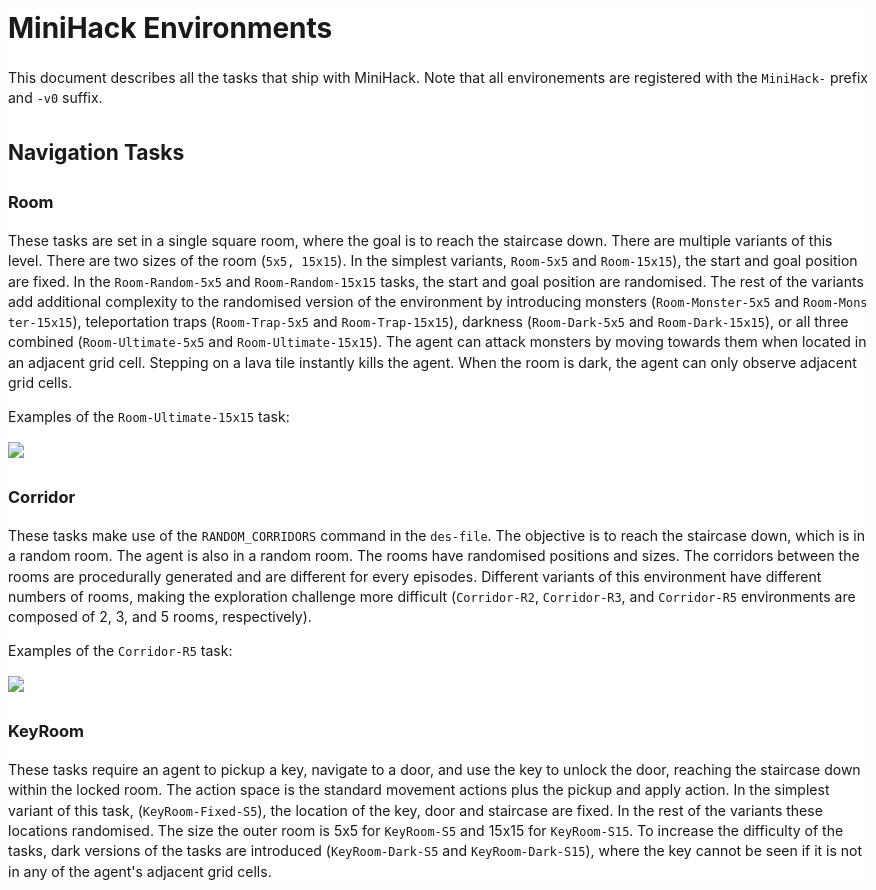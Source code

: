 # MiniHack Environments

This document describes all the tasks that ship with MiniHack. Note that all environements
are registered with the `MiniHack-` prefix and `-v0` suffix.

## Navigation Tasks

### Room
These tasks are set in a single square room, where the goal is to reach the
staircase down. There are multiple variants of this level. There are two sizes
of the room (`5x5, 15x15`). In the simplest variants, `Room-5x5`
and `Room-15x15`), the start and goal position are fixed. In the
`Room-Random-5x5` and `Room-Random-15x15` tasks, the start and
goal position are randomised. The rest of the variants add additional
complexity to the randomised version of the environment by introducing monsters
(`Room-Monster-5x5` and `Room-Monster-15x15`), teleportation traps
(`Room-Trap-5x5` and `Room-Trap-15x15`), darkness
(`Room-Dark-5x5` and `Room-Dark-15x15`), or all three combined
(`Room-Ultimate-5x5` and `Room-Ultimate-15x15`). The
agent can attack monsters by moving towards them when located in an adjacent
grid cell. Stepping on a lava tile instantly kills the agent. When the room is
dark, the agent can only observe adjacent grid cells.

Examples of the `Room-Ultimate-15x15` task:

![](./imgs/rooms.png)

### Corridor
These tasks make use of the `RANDOM_CORRIDORS`
command in the `des-file`. The objective is to reach the staircase down, which
is in a random room. The agent is also
in a random room. The rooms have randomised positions and sizes. The corridors
between the rooms are procedurally generated and are different for every
episodes. Different variants of this environment have different numbers of
rooms, making the exploration challenge more difficult (`Corridor-R2`,
`Corridor-R3`, and `Corridor-R5` environments are composed of 2,
3, and 5 rooms, respectively).

Examples of the `Corridor-R5` task:

![](./imgs/corridors.png)

### KeyRoom
These tasks require an agent to pickup a key, navigate to
a door, and use the key to unlock the door, reaching the staircase down within
the locked room. The action space is the standard movement actions plus the
pickup and apply action. In the simplest variant of this task,
(`KeyRoom-Fixed-S5`), the location of the key, door and staircase are
fixed. In the rest of the variants these locations randomised. The size the
outer room is 5x5 for `KeyRoom-S5` and 15x15 for `KeyRoom-S15`.
To increase the difficulty of the tasks, dark versions of the tasks are
introduced (`KeyRoom-Dark-S5` and `KeyRoom-Dark-S15`), where the
key cannot be seen if it is not in any of the agent's adjacent grid cells.
